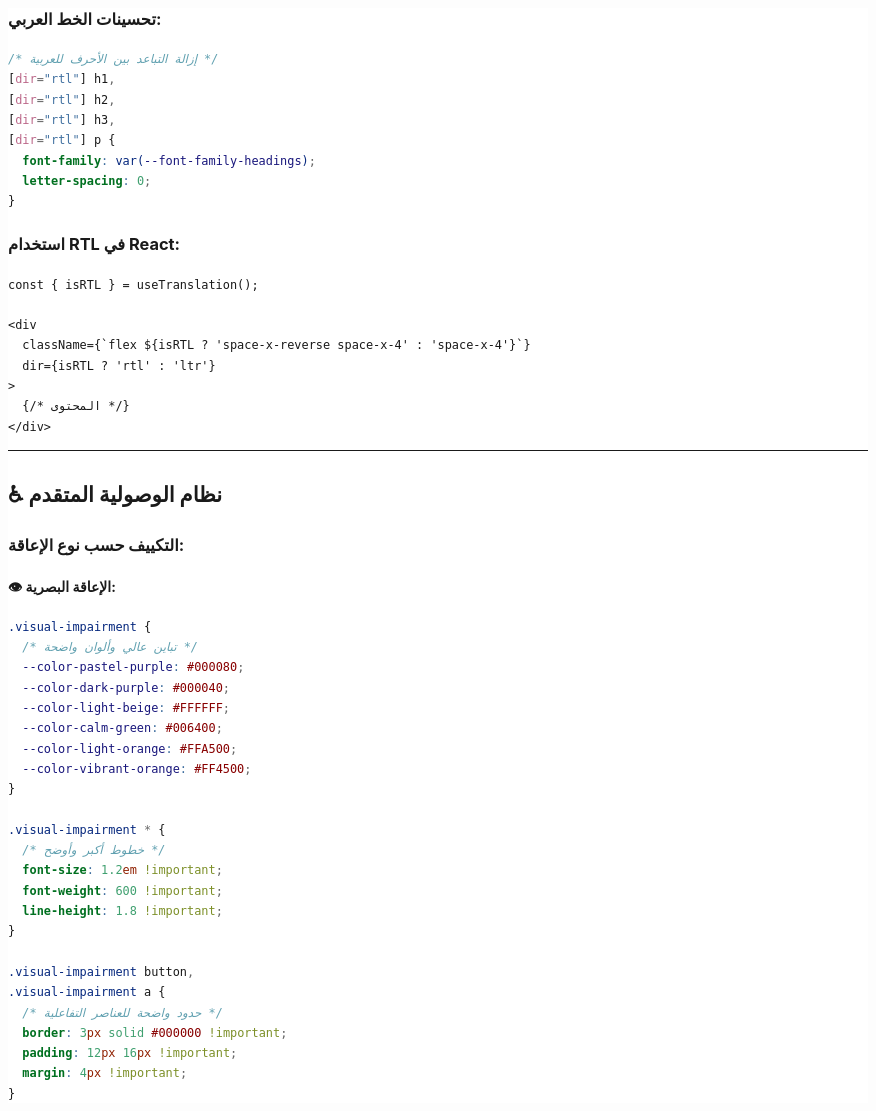 ### **تحسينات الخط العربي**:
```css
/* إزالة التباعد بين الأحرف للعربية */
[dir="rtl"] h1,
[dir="rtl"] h2,
[dir="rtl"] h3,
[dir="rtl"] p {
  font-family: var(--font-family-headings);
  letter-spacing: 0;
}
```

### **استخدام RTL في React**:
```tsx
const { isRTL } = useTranslation();

<div 
  className={`flex ${isRTL ? 'space-x-reverse space-x-4' : 'space-x-4'}`}
  dir={isRTL ? 'rtl' : 'ltr'}
>
  {/* المحتوى */}
</div>
```

---

## ♿ نظام الوصولية المتقدم

### **التكييف حسب نوع الإعاقة**:

#### 👁️ **الإعاقة البصرية**:
```css
.visual-impairment {
  /* تباين عالي وألوان واضحة */
  --color-pastel-purple: #000080;
  --color-dark-purple: #000040;
  --color-light-beige: #FFFFFF;
  --color-calm-green: #006400;
  --color-light-orange: #FFA500;
  --color-vibrant-orange: #FF4500;
}

.visual-impairment * {
  /* خطوط أكبر وأوضح */
  font-size: 1.2em !important;
  font-weight: 600 !important;
  line-height: 1.8 !important;
}

.visual-impairment button,
.visual-impairment a {
  /* حدود واضحة للعناصر التفاعلية */
  border: 3px solid #000000 !important;
  padding: 12px 16px !important;
  margin: 4px !important;
}
```
